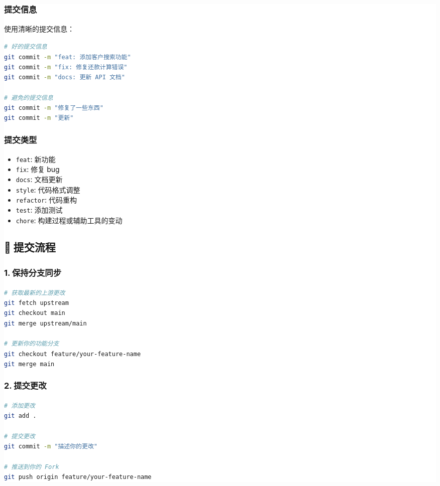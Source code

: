 ### 提交信息

使用清晰的提交信息：

```bash
# 好的提交信息
git commit -m "feat: 添加客户搜索功能"
git commit -m "fix: 修复还款计算错误"
git commit -m "docs: 更新 API 文档"

# 避免的提交信息
git commit -m "修复了一些东西"
git commit -m "更新"
```

### 提交类型

- `feat`: 新功能
- `fix`: 修复 bug
- `docs`: 文档更新
- `style`: 代码格式调整
- `refactor`: 代码重构
- `test`: 添加测试
- `chore`: 构建过程或辅助工具的变动

## 🔄 提交流程

### 1. 保持分支同步

```bash
# 获取最新的上游更改
git fetch upstream
git checkout main
git merge upstream/main

# 更新你的功能分支
git checkout feature/your-feature-name
git merge main
```

### 2. 提交更改

```bash
# 添加更改
git add .

# 提交更改
git commit -m "描述你的更改"

# 推送到你的 Fork
git push origin feature/your-feature-name
```
